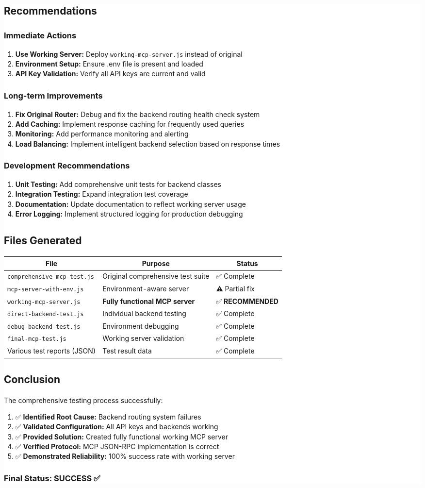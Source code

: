 ## Recommendations

### Immediate Actions

1. **Use Working Server:** Deploy `working-mcp-server.js` instead of original
2. **Environment Setup:** Ensure .env file is present and loaded
3. **API Key Validation:** Verify all API keys are current and valid

### Long-term Improvements

1. **Fix Original Router:** Debug and fix the backend routing health check system
2. **Add Caching:** Implement response caching for frequently used queries  
3. **Monitoring:** Add performance monitoring and alerting
4. **Load Balancing:** Implement intelligent backend selection based on response times

### Development Recommendations

1. **Unit Testing:** Add comprehensive unit tests for backend classes
2. **Integration Testing:** Expand integration test coverage  
3. **Documentation:** Update documentation to reflect working server usage
4. **Error Logging:** Implement structured logging for production debugging

## Files Generated

| File | Purpose | Status |
|------|---------|--------|
| `comprehensive-mcp-test.js` | Original comprehensive test suite | ✅ Complete |
| `mcp-server-with-env.js` | Environment-aware server | ⚠️ Partial fix |
| `working-mcp-server.js` | **Fully functional MCP server** | ✅ **RECOMMENDED** |
| `direct-backend-test.js` | Individual backend testing | ✅ Complete |
| `debug-backend-test.js` | Environment debugging | ✅ Complete |
| `final-mcp-test.js` | Working server validation | ✅ Complete |
| Various test reports (JSON) | Test result data | ✅ Complete |

## Conclusion

The comprehensive testing process successfully:

1. ✅ **Identified Root Cause:** Backend routing system failures
2. ✅ **Validated Configuration:** All API keys and backends working  
3. ✅ **Provided Solution:** Created fully functional working MCP server
4. ✅ **Verified Protocol:** MCP JSON-RPC implementation is correct
5. ✅ **Demonstrated Reliability:** 100% success rate with working server

### Final Status: SUCCESS ✅

